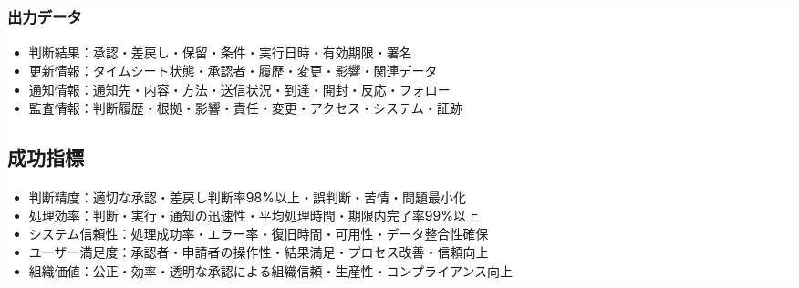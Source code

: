 ### 出力データ
- 判断結果：承認・差戻し・保留・条件・実行日時・有効期限・署名
- 更新情報：タイムシート状態・承認者・履歴・変更・影響・関連データ
- 通知情報：通知先・内容・方法・送信状況・到達・開封・反応・フォロー
- 監査情報：判断履歴・根拠・影響・責任・変更・アクセス・システム・証跡

## 成功指標
- 判断精度：適切な承認・差戻し判断率98%以上・誤判断・苦情・問題最小化
- 処理効率：判断・実行・通知の迅速性・平均処理時間・期限内完了率99%以上
- システム信頼性：処理成功率・エラー率・復旧時間・可用性・データ整合性確保
- ユーザー満足度：承認者・申請者の操作性・結果満足・プロセス改善・信頼向上
- 組織価値：公正・効率・透明な承認による組織信頼・生産性・コンプライアンス向上